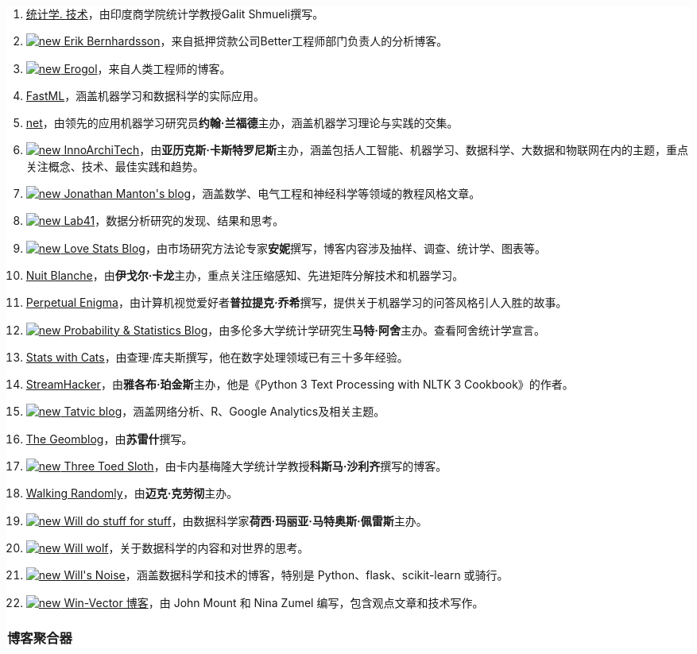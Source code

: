 1.  [统计学. 技术](http://www.bzst.com/)，由印度商学院统计学教授Galit Shmueli撰写。

1.  [![new](../Images/0a3ee464311a60a6bfa057b91b75a749.png) Erik Bernhardsson](https://erikbern.com/)，来自抵押贷款公司Better工程师部门负责人的分析博客。

1.  [![new](../Images/0a3ee464311a60a6bfa057b91b75a749.png) Erogol](http://www.erogol.com/)，来自人类工程师的博客。

1.  [FastML](http://fastml.com/)，涵盖机器学习和数据科学的实际应用。

1.  [net](http://hunch.net/)，由领先的应用机器学习研究员**约翰·兰福德**主办，涵盖机器学习理论与实践的交集。

1.  [![new](../Images/0a3ee464311a60a6bfa057b91b75a749.png) InnoArchiTech](https://www.innoarchitech.com/)，由**亚历克斯·卡斯特罗尼斯**主办，涵盖包括人工智能、机器学习、数据科学、大数据和物联网在内的主题，重点关注概念、技术、最佳实践和趋势。

1.  [![new](../Images/0a3ee464311a60a6bfa057b91b75a749.png) Jonathan Manton's blog](https://jmanton.wordpress.com/)，涵盖数学、电气工程和神经科学等领域的教程风格文章。

1.  [![new](../Images/0a3ee464311a60a6bfa057b91b75a749.png) Lab41](https://gab41.lab41.org/)，数据分析研究的发现、结果和思考。

1.  [![new](../Images/0a3ee464311a60a6bfa057b91b75a749.png) Love Stats Blog](https://lovestats.wordpress.com/)，由市场研究方法论专家**安妮**撰写，博客内容涉及抽样、调查、统计学、图表等。

1.  [Nuit Blanche](http://nuit-blanche.blogspot.in/)，由**伊戈尔·卡龙**主办，重点关注压缩感知、先进矩阵分解技术和机器学习。

1.  [Perpetual Enigma](http://prateekvjoshi.com/author/prateekvjoshi/)，由计算机视觉爱好者**普拉提克·乔希**撰写，提供关于机器学习的问答风格引人入胜的故事。

1.  [![new](../Images/0a3ee464311a60a6bfa057b91b75a749.png) Probability & Statistics Blog](http://www.statisticsblog.com/)，由多伦多大学统计学研究生**马特·阿舍**主办。查看阿舍统计学宣言。

1.  [Stats with Cats](http://statswithcats.wordpress.com/)，由查理·库夫斯撰写，他在数字处理领域已有三十多年经验。

1.  [StreamHacker](https://streamhacker.com/)，由**雅各布·珀金斯**主办，他是《Python 3 Text Processing with NLTK 3 Cookbook》的作者。

1.  [![new](../Images/0a3ee464311a60a6bfa057b91b75a749.png) Tatvic blog](http://www.tatvic.com/blog/)，涵盖网络分析、R、Google Analytics及相关主题。

1.  [The Geomblog](http://geomblog.blogspot.in/)，由**苏雷什**撰写。

1.  [![new](../Images/0a3ee464311a60a6bfa057b91b75a749.png) Three Toed Sloth](http://bactra.org/weblog/)，由卡内基梅隆大学统计学教授**科斯马·沙利齐**撰写的博客。

1.  [Walking Randomly](http://www.walkingrandomly.com/)，由**迈克·克劳彻**主办。

1.  [![new](../Images/0a3ee464311a60a6bfa057b91b75a749.png) Will do stuff for stuff](http://rinzewind.org/blog-en)，由数据科学家**荷西·玛丽亚·马特奥斯·佩雷斯**主办。

1.  [![new](../Images/0a3ee464311a60a6bfa057b91b75a749.png) Will wolf](http://willwolf.io/)，关于数据科学的内容和对世界的思考。

1.  [![new](../Images/0a3ee464311a60a6bfa057b91b75a749.png) Will's Noise](http://www.willmcginnis.com/)，涵盖数据科学和技术的博客，特别是 Python、flask、scikit-learn 或骑行。

1.  [![new](../Images/0a3ee464311a60a6bfa057b91b75a749.png) Win-Vector 博客](http://www.win-vector.com/blog/)，由 John Mount 和 Nina Zumel 编写，包含观点文章和技术写作。

### **博客聚合器**
